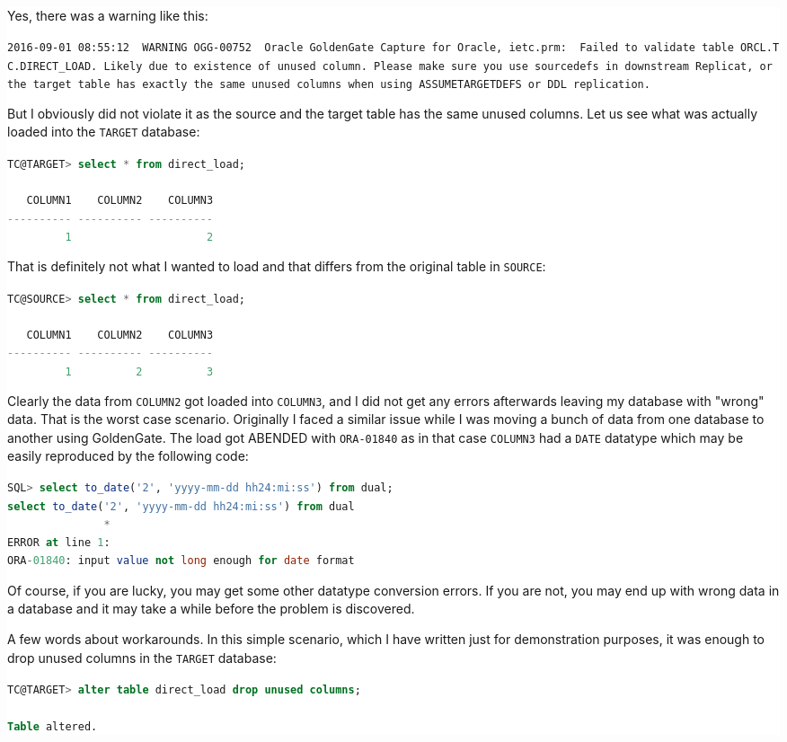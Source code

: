 Yes, there was a warning like this:

```
2016-09-01 08:55:12  WARNING OGG-00752  Oracle GoldenGate Capture for Oracle, ietc.prm:  Failed to validate table ORCL.TC.DIRECT_LOAD. Likely due to existence of unused column. Please make sure you use sourcedefs in downstream Replicat, or the target table has exactly the same unused columns when using ASSUMETARGETDEFS or DDL replication.
```

But I obviously did not violate it as the source and the target table has the same unused columns.
Let us see what was actually loaded into the `TARGET` database:

```sql
TC@TARGET> select * from direct_load;

   COLUMN1    COLUMN2    COLUMN3
---------- ---------- ----------
         1                     2
```

That is definitely not what I wanted to load and that differs from the original table in `SOURCE`:

```sql
TC@SOURCE> select * from direct_load;

   COLUMN1    COLUMN2    COLUMN3
---------- ---------- ----------
         1          2          3
```

Clearly the data from `COLUMN2` got loaded into `COLUMN3`, and I did not get any errors afterwards leaving my database with "wrong" data.
That is the worst case scenario.
Originally I faced a similar issue while I was moving a bunch of data from one database to another using GoldenGate.
The load got ABENDED with `ORA-01840` as in that case `COLUMN3` had a `DATE` datatype which may be easily reproduced by the following code:

```sql
SQL> select to_date('2', 'yyyy-mm-dd hh24:mi:ss') from dual;
select to_date('2', 'yyyy-mm-dd hh24:mi:ss') from dual
               *
ERROR at line 1:
ORA-01840: input value not long enough for date format
```

Of course, if you are lucky, you may get some other datatype conversion errors.
If you are not, you may end up with wrong data in a database and it may take a while before the problem is discovered.

A few words about workarounds.
In this simple scenario, which I have written just for demonstration purposes, it was enough to drop unused columns in the `TARGET` database:

```sql
TC@TARGET> alter table direct_load drop unused columns;

Table altered.
```
